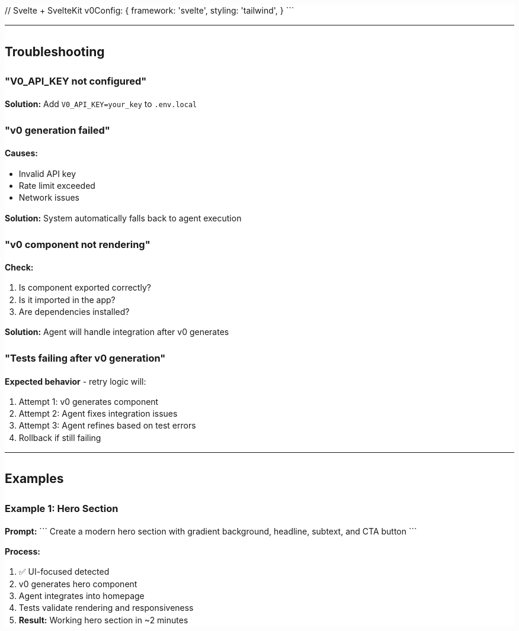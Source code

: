 // Svelte + SvelteKit
v0Config: {
  framework: 'svelte',
  styling: 'tailwind',
}
\`\`\`

---

## Troubleshooting

### "V0_API_KEY not configured"
**Solution:** Add `V0_API_KEY=your_key` to `.env.local`

### "v0 generation failed"
**Causes:**
- Invalid API key
- Rate limit exceeded
- Network issues

**Solution:** System automatically falls back to agent execution

### "v0 component not rendering"
**Check:**
1. Is component exported correctly?
2. Is it imported in the app?
3. Are dependencies installed?

**Solution:** Agent will handle integration after v0 generates

### "Tests failing after v0 generation"
**Expected behavior** - retry logic will:
1. Attempt 1: v0 generates component
2. Attempt 2: Agent fixes integration issues
3. Attempt 3: Agent refines based on test errors
4. Rollback if still failing

---

## Examples

### Example 1: Hero Section

**Prompt:**
\`\`\`
Create a modern hero section with gradient background, headline,
subtext, and CTA button
\`\`\`

**Process:**
1. ✅ UI-focused detected
2. v0 generates hero component
3. Agent integrates into homepage
4. Tests validate rendering and responsiveness
5. **Result:** Working hero section in ~2 minutes
